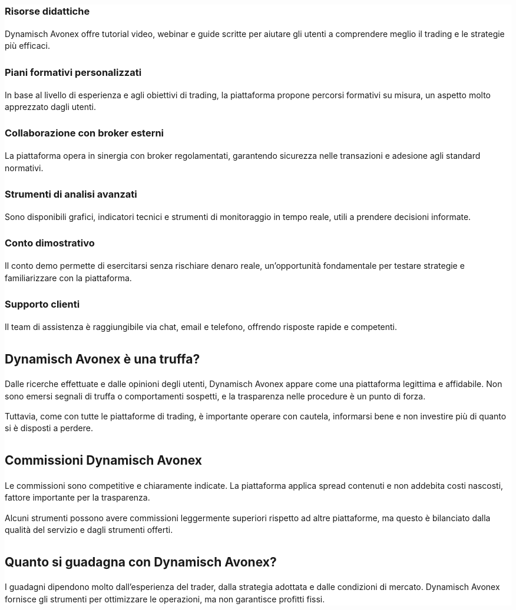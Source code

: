 ### Risorse didattiche

Dynamisch Avonex offre tutorial video, webinar e guide scritte per aiutare gli utenti a comprendere meglio il trading e le strategie più efficaci.

### Piani formativi personalizzati

In base al livello di esperienza e agli obiettivi di trading, la piattaforma propone percorsi formativi su misura, un aspetto molto apprezzato dagli utenti.

### Collaborazione con broker esterni

La piattaforma opera in sinergia con broker regolamentati, garantendo sicurezza nelle transazioni e adesione agli standard normativi.

### Strumenti di analisi avanzati

Sono disponibili grafici, indicatori tecnici e strumenti di monitoraggio in tempo reale, utili a prendere decisioni informate.

### Conto dimostrativo

Il conto demo permette di esercitarsi senza rischiare denaro reale, un’opportunità fondamentale per testare strategie e familiarizzare con la piattaforma.

### Supporto clienti

Il team di assistenza è raggiungibile via chat, email e telefono, offrendo risposte rapide e competenti.

## Dynamisch Avonex è una truffa?

Dalle ricerche effettuate e dalle opinioni degli utenti, Dynamisch Avonex appare come una piattaforma legittima e affidabile. Non sono emersi segnali di truffa o comportamenti sospetti, e la trasparenza nelle procedure è un punto di forza.

Tuttavia, come con tutte le piattaforme di trading, è importante operare con cautela, informarsi bene e non investire più di quanto si è disposti a perdere.

## Commissioni Dynamisch Avonex

Le commissioni sono competitive e chiaramente indicate. La piattaforma applica spread contenuti e non addebita costi nascosti, fattore importante per la trasparenza.

Alcuni strumenti possono avere commissioni leggermente superiori rispetto ad altre piattaforme, ma questo è bilanciato dalla qualità del servizio e dagli strumenti offerti.

## Quanto si guadagna con Dynamisch Avonex?

I guadagni dipendono molto dall’esperienza del trader, dalla strategia adottata e dalle condizioni di mercato. Dynamisch Avonex fornisce gli strumenti per ottimizzare le operazioni, ma non garantisce profitti fissi.
